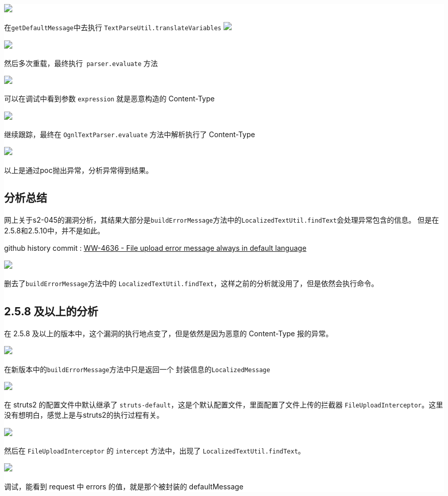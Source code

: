 ![](https://cdn.rawgit.com/f12998765/wiki/master/.img/s2_045/snipaste_0512_160505.png)

 在`getDefaultMessage`中去执行 `TextParseUtil.translateVariables`
![](https://cdn.rawgit.com/f12998765/wiki/master/.img/s2_045/snipaste_0512_160751.png)

![](https://cdn.rawgit.com/f12998765/wiki/master/.img/s2_045/snipaste_0512_161022.png)

然后多次重载，最终执行` parser.evaluate` 方法

![](https://cdn.rawgit.com/f12998765/wiki/master/.img/s2_045/snipaste_0512_161139.png)

可以在调试中看到参数 `expression` 就是恶意构造的 Content-Type

![](https://cdn.rawgit.com/f12998765/wiki/master/.img/s2_045/snipaste_0512_161721.png)

继续跟踪，最终在 `OgnlTextParser.evaluate` 方法中解析执行了  Content-Type

![](https://cdn.rawgit.com/f12998765/wiki/master/.img/s2_045/snipaste_0512_162209.png)

以上是通过poc抛出异常，分析异常得到结果。

## 分析总结

网上关于s2-045的漏洞分析，其结果大部分是`buildErrorMessage`方法中的`LocalizedTextUtil.findText`会处理异常包含的信息。
但是在2.5.8和2.5.10中，并不是如此。

github history commit : [WW-4636 - File upload error message always in default language](https://github.com/apache/struts/commit/33ac7ac49aabfcf792d38fa44d271a93433ffe56)

![](https://cdn.rawgit.com/f12998765/wiki/master/.img/s2_045/snipaste_0512_163605.png)

删去了`buildErrorMessage`方法中的 `LocalizedTextUtil.findText`，这样之前的分析就没用了，但是依然会执行命令。 


## 2.5.8 及以上的分析

在 2.5.8 及以上的版本中，这个漏洞的执行地点变了，但是依然是因为恶意的  Content-Type 报的异常。

![](https://cdn.rawgit.com/f12998765/wiki/master/.img/s2_045/snipaste_0513_151718.png)

在新版本中的`buildErrorMessage`方法中只是返回一个 封装信息的`LocalizedMessage`

![](https://cdn.rawgit.com/f12998765/wiki/master/.img/s2_045/snipaste_0513_152159.png)

 在 struts2 的配置文件中默认继承了 `struts-default`，这是个默认配置文件，里面配置了文件上传的拦截器 `FileUploadInterceptor`。这里没有想明白，感觉上是与struts2的执行过程有关。

![](https://cdn.rawgit.com/f12998765/wiki/master/.img/s2_045/snipaste_0513_153745.png)

然后在 `FileUploadInterceptor` 的 `intercept` 方法中，出现了 `LocalizedTextUtil.findText`。

![](https://cdn.rawgit.com/f12998765/wiki/master/.img/s2_045/snipaste_0513_155120.png)

调试，能看到 request 中 errors 的值，就是那个被封装的 defaultMessage 
